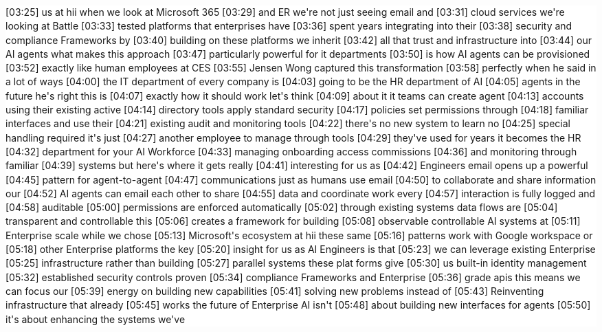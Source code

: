 [03:25] us at hii when we look at Microsoft 365
[03:29] and ER we're not just seeing email and
[03:31] cloud services we're looking at Battle
[03:33] tested platforms that enterprises have
[03:36] spent years integrating into their
[03:38] security and compliance Frameworks by
[03:40] building on these platforms we inherit
[03:42] all that trust and infrastructure into
[03:44] our AI agents what makes this approach
[03:47] particularly powerful for it departments
[03:50] is how AI agents can be provisioned
[03:52] exactly like human employees at CES
[03:55] Jensen Wong captured this transformation
[03:58] perfectly when he said in a lot of ways
[04:00] the IT department of every company is
[04:03] going to be the HR department of AI
[04:05] agents in the future he's right this is
[04:07] exactly how it should work let's think
[04:09] about it it teams can create agent
[04:13] accounts using their existing active
[04:14] directory tools apply standard security
[04:17] policies set permissions through
[04:18] familiar interfaces and use their
[04:21] existing audit and monitoring tools
[04:22] there's no new system to learn no
[04:25] special handling required it's just
[04:27] another employee to manage through tools
[04:29] they've used for years it becomes the HR
[04:32] department for your AI Workforce
[04:33] managing onboarding access commissions
[04:36] and monitoring through familiar
[04:39] systems but here's where it gets really
[04:41] interesting for us as
[04:42] Engineers email opens up a powerful
[04:45] pattern for agent-to-agent
[04:47] communications just as humans use email
[04:50] to collaborate and share information our
[04:52] AI agents can email each other to share
[04:55] data and coordinate work every
[04:57] interaction is fully logged and
[04:58] auditable
[05:00] permissions are enforced automatically
[05:02] through existing systems data flows are
[05:04] transparent and controllable this
[05:06] creates a framework for building
[05:08] observable controllable AI systems at
[05:11] Enterprise scale while we chose
[05:13] Microsoft's ecosystem at hii these same
[05:16] patterns work with Google workspace or
[05:18] other Enterprise platforms the key
[05:20] insight for us as AI Engineers is that
[05:23] we can leverage existing Enterprise
[05:25] infrastructure rather than building
[05:27] parallel systems these plat forms give
[05:30] us built-in identity management
[05:32] established security controls proven
[05:34] compliance Frameworks and Enterprise
[05:36] grade apis this means we can focus our
[05:39] energy on building new capabilities
[05:41] solving new problems instead of
[05:43] Reinventing infrastructure that already
[05:45] works the future of Enterprise AI isn't
[05:48] about building new interfaces for agents
[05:50] it's about enhancing the systems we've